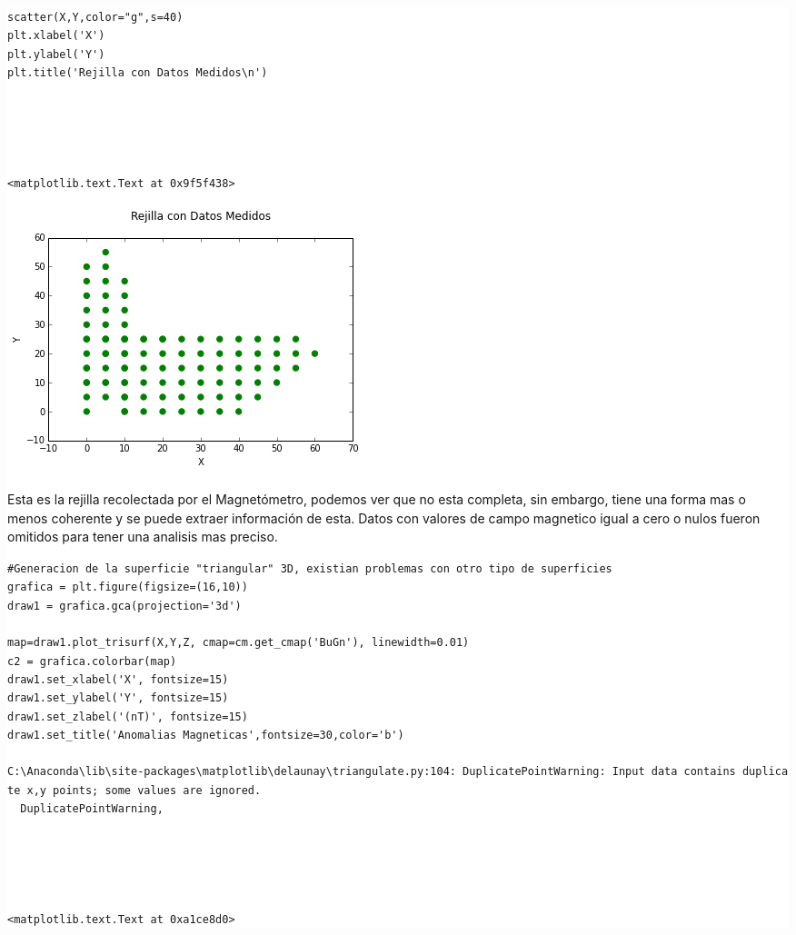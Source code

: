     scatter(X,Y,color="g",s=40)
    plt.xlabel('X')
    plt.ylabel('Y')
    plt.title('Rejilla con Datos Medidos\n')





    <matplotlib.text.Text at 0x9f5f438>




![png](output_6_1.png)


Esta es la rejilla recolectada por el Magnetómetro, podemos ver que no esta completa, sin embargo, tiene una forma mas o menos coherente y se puede extraer información de esta. Datos con valores de campo magnetico igual a cero o nulos fueron omitidos para tener una analisis mas preciso.



    #Generacion de la superficie "triangular" 3D, existian problemas con otro tipo de superficies
    grafica = plt.figure(figsize=(16,10))
    draw1 = grafica.gca(projection='3d')
    
    map=draw1.plot_trisurf(X,Y,Z, cmap=cm.get_cmap('BuGn'), linewidth=0.01)
    c2 = grafica.colorbar(map)
    draw1.set_xlabel('X', fontsize=15)
    draw1.set_ylabel('Y', fontsize=15)
    draw1.set_zlabel('(nT)', fontsize=15)
    draw1.set_title('Anomalias Magneticas',fontsize=30,color='b')

    C:\Anaconda\lib\site-packages\matplotlib\delaunay\triangulate.py:104: DuplicatePointWarning: Input data contains duplicate x,y points; some values are ignored.
      DuplicatePointWarning,





    <matplotlib.text.Text at 0xa1ce8d0>


